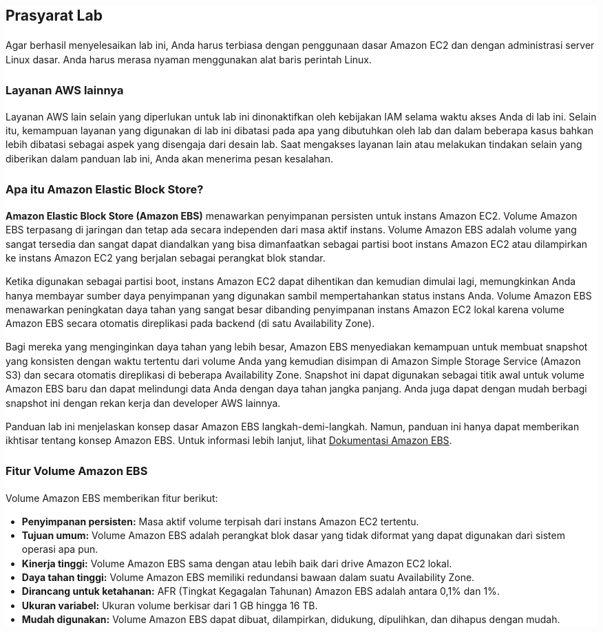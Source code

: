 ## Prasyarat Lab

Agar berhasil menyelesaikan lab ini, Anda harus terbiasa dengan penggunaan dasar Amazon EC2 dan dengan administrasi server Linux dasar. Anda harus merasa nyaman menggunakan alat baris perintah Linux.

### Layanan AWS lainnya

Layanan AWS lain selain yang diperlukan untuk lab ini dinonaktifkan oleh kebijakan IAM selama waktu akses Anda di lab ini. Selain itu, kemampuan layanan yang digunakan di lab ini dibatasi pada apa yang dibutuhkan oleh lab dan dalam beberapa kasus bahkan lebih dibatasi sebagai aspek yang disengaja dari desain lab. Saat mengakses layanan lain atau melakukan tindakan selain yang diberikan dalam panduan lab ini, Anda akan menerima pesan kesalahan.

### Apa itu Amazon Elastic Block Store?

**Amazon Elastic Block Store (Amazon EBS)** menawarkan penyimpanan persisten untuk instans Amazon EC2. Volume Amazon EBS terpasang di jaringan dan tetap ada secara independen dari masa aktif instans. Volume Amazon EBS adalah volume yang sangat tersedia dan sangat dapat diandalkan yang bisa dimanfaatkan sebagai partisi boot instans Amazon EC2 atau dilampirkan ke instans Amazon EC2 yang berjalan sebagai perangkat blok standar.

Ketika digunakan sebagai partisi boot, instans Amazon EC2 dapat dihentikan dan kemudian dimulai lagi, memungkinkan Anda hanya membayar sumber daya penyimpanan yang digunakan sambil mempertahankan status instans Anda. Volume Amazon EBS menawarkan peningkatan daya tahan yang sangat besar dibanding penyimpanan instans Amazon EC2 lokal karena volume Amazon EBS secara otomatis direplikasi pada backend (di satu Availability Zone).

Bagi mereka yang menginginkan daya tahan yang lebih besar, Amazon EBS menyediakan kemampuan untuk membuat snapshot yang konsisten dengan waktu tertentu dari volume Anda yang kemudian disimpan di Amazon Simple Storage Service (Amazon S3) dan secara otomatis direplikasi di beberapa Availability Zone. Snapshot ini dapat digunakan sebagai titik awal untuk volume Amazon EBS baru dan dapat melindungi data Anda dengan daya tahan jangka panjang. Anda juga dapat dengan mudah berbagi snapshot ini dengan rekan kerja dan developer AWS lainnya.

Panduan lab ini menjelaskan konsep dasar Amazon EBS langkah-demi-langkah. Namun, panduan ini hanya dapat memberikan ikhtisar tentang konsep Amazon EBS. Untuk informasi lebih lanjut, lihat <a href="http://aws.amazon.com/ebs/" target="_blank">Dokumentasi Amazon EBS</a>.

### Fitur Volume Amazon EBS

Volume Amazon EBS memberikan fitur berikut:

- **Penyimpanan persisten:** Masa aktif volume terpisah dari instans Amazon EC2 tertentu.
- **Tujuan umum:** Volume Amazon EBS adalah perangkat blok dasar yang tidak diformat yang dapat digunakan dari sistem operasi apa pun.
- **Kinerja tinggi:** Volume Amazon EBS sama dengan atau lebih baik dari drive Amazon EC2 lokal.
- **Daya tahan tinggi:** Volume Amazon EBS memiliki redundansi bawaan dalam suatu Availability Zone.
- **Dirancang untuk ketahanan:** AFR (Tingkat Kegagalan Tahunan) Amazon EBS adalah antara 0,1% dan 1%.
- **Ukuran variabel:** Ukuran volume berkisar dari 1 GB hingga 16 TB.
- **Mudah digunakan:** Volume Amazon EBS dapat dibuat, dilampirkan, didukung, dipulihkan, dan dihapus dengan mudah.
